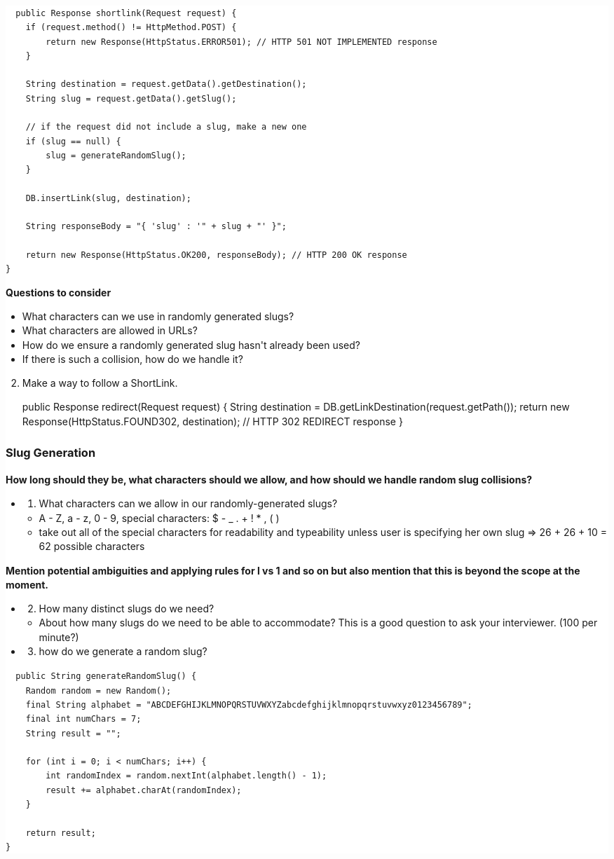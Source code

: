       public Response shortlink(Request request) {
        if (request.method() != HttpMethod.POST) {
            return new Response(HttpStatus.ERROR501); // HTTP 501 NOT IMPLEMENTED response
        }

        String destination = request.getData().getDestination();
        String slug = request.getData().getSlug();

        // if the request did not include a slug, make a new one
        if (slug == null) {
            slug = generateRandomSlug();
        }

        DB.insertLink(slug, destination);

        String responseBody = "{ 'slug' : '" + slug + "' }";

        return new Response(HttpStatus.OK200, responseBody); // HTTP 200 OK response
    }

  **Questions to consider**
  - What characters can we use in randomly generated slugs?
  - What characters are allowed in URLs?
  - How do we ensure a randomly generated slug hasn't already been used?
  - If there is such a collision, how do we handle it?


  2) Make a way to follow a ShortLink.

      public Response redirect(Request request) {
        String destination = DB.getLinkDestination(request.getPath());
        return new Response(HttpStatus.FOUND302, destination); // HTTP 302 REDIRECT response
    }

### Slug Generation
**How long should they be, what characters should we allow, and how should we handle random slug collisions?**

- 1) What characters can we allow in our randomly-generated slugs?
  - A - Z, a - z, 0 - 9, special characters: $ - _ . + ! * , ( )
  - take out all of the special characters for readability and typeability unless user is specifying her own slug
  => 26 + 26 + 10 = 62 possible characters

**Mention potential ambiguities and applying rules for l vs 1 and so on but also mention that this is beyond the scope at the moment.**

- 2) How many distinct slugs do we need?
  - About how many slugs do we need to be able to accommodate? This is a good question to ask your interviewer. (100 per minute?)

- 3) how do we generate a random slug?

```   
  public String generateRandomSlug() {
    Random random = new Random();
    final String alphabet = "ABCDEFGHIJKLMNOPQRSTUVWXYZabcdefghijklmnopqrstuvwxyz0123456789";
    final int numChars = 7;
    String result = "";

    for (int i = 0; i < numChars; i++) {
        int randomIndex = random.nextInt(alphabet.length() - 1);
        result += alphabet.charAt(randomIndex);
    }

    return result;
}
```
